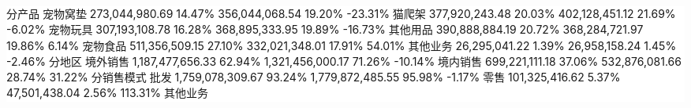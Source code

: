 分产品
宠物窝垫
273,044,980.69
14.47%
356,044,068.54
19.20%
-23.31%
猫爬架
377,920,243.48
20.03%
402,128,451.12
21.69%
-6.02%
宠物玩具
307,193,108.78
16.28%
368,895,333.95
19.89%
-16.73%
其他用品
390,888,884.19
20.72%
368,284,721.97
19.86%
6.14%
宠物食品
511,356,509.15
27.10%
332,021,348.01
17.91%
54.01%
其他业务
26,295,041.22
1.39%
26,958,158.24
1.45%
-2.46%
分地区
境外销售
1,187,477,656.33
62.94%
1,321,456,000.17
71.26%
-10.14%
境内销售
699,221,111.18
37.06%
532,876,081.66
28.74%
31.22%
分销售模式
批发
1,759,078,309.67
93.24%
1,779,872,485.55
95.98%
-1.17%
零售
101,325,416.62
5.37%
47,501,438.04
2.56%
113.31%
其他业务